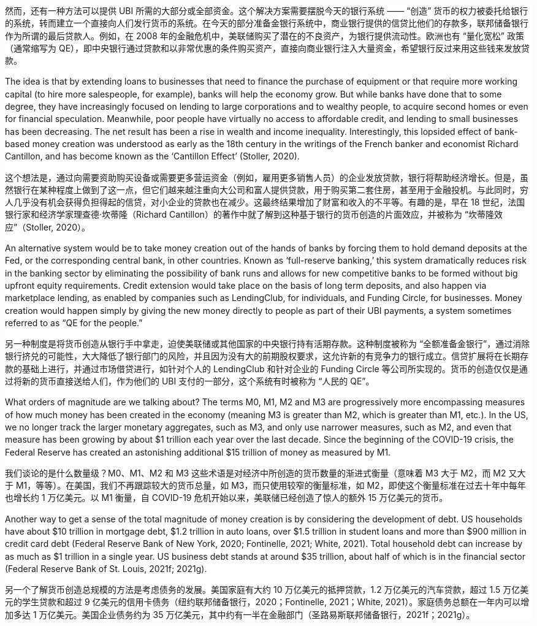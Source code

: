 
然而，还有一种方法可以提供 UBI 所需的大部分或全部资金。这个解决方案需要摆脱今天的银行系统 —— “创造” 货币的权力被委托给银行的系统，转而建立一个直接向人们发行货币的系统。在今天的部分准备金银行系统中，商业银行提供的信贷比他们的存款多，联邦储备银行作为所谓的最后贷款人。例如，在 2008 年的金融危机中，美联储购买了潜在的不良资产，为银行提供流动性。欧洲也有 “量化宽松” 政策（通常缩写为 QE），即中央银行通过贷款和以非常优惠的条件购买资产，直接向商业银行注入大量资金，希望银行反过来用这些钱来发放贷款。

The idea is that by extending loans to businesses that need to finance the purchase of equipment or that require more working capital (to hire more salespeople, for example), banks will help the economy grow. But while banks have done that to some degree, they have increasingly focused on lending to large corporations and to wealthy people, to acquire second homes or even for financial speculation. Meanwhile, poor people have virtually no access to affordable credit, and lending to small businesses has been decreasing. The net result has been a rise in wealth and income inequality. Interestingly, this lopsided effect of bank-based money creation was understood as early as the 18th century in the writings of the French banker and economist Richard Cantillon, and has become known as the ‘Cantillon Effect’ (Stoller, 2020). 

这个想法是，通过向需要资助购买设备或需要更多营运资金（例如，雇用更多销售人员）的企业发放贷款，银行将帮助经济增长。但是，虽然银行在某种程度上做到了这一点，但它们越来越注重向大公司和富人提供贷款，用于购买第二套住房，甚至用于金融投机。与此同时，穷人几乎没有机会获得负担得起的信贷，对小企业的贷款也在减少。这最终结果增加了财富和收入的不平等。有趣的是，早在 18 世纪，法国银行家和经济学家理查德·坎蒂隆（Richard Cantillon）的著作中就了解到这种基于银行的货币创造的片面效应，并被称为 “坎蒂隆效应”（Stoller, 2020）。


An alternative system would be to take money creation out of the hands of banks by forcing them to hold demand deposits at the Fed, or the corresponding central bank, in other countries. Known as ‘full-reserve banking,’ this system dramatically reduces risk in the banking sector by eliminating the possibility of bank runs and allows for new competitive banks to be formed without big upfront equity requirements. Credit extension would take place on the basis of long term deposits, and also happen via marketplace lending, as enabled by companies such as LendingClub, for individuals, and Funding Circle, for businesses. Money creation would happen simply by giving the new money directly to people as part of their UBI payments, a system sometimes referred to as “QE for the people.” 

另一种制度是将货币创造从银行手中拿走，迫使美联储或其他国家的中央银行持有活期存款。这种制度被称为 “全额准备金银行”，通过消除银行挤兑的可能性，大大降低了银行部门的风险，并且因为没有大的前期股权要求，这允许新的有竞争力的银行成立。信贷扩展将在长期存款的基础上进行，并通过市场借贷进行，如针对个人的 LendingClub 和针对企业的 Funding Circle 等公司所实现的。货币的创造仅仅是通过将新的货币直接送给人们，作为他们的 UBI 支付的一部分，这个系统有时被称为 “人民的 QE”。


What orders of magnitude are we talking about? The terms M0, M1, M2 and M3 are progressively more encompassing measures of how much money has been created in the economy (meaning M3 is greater than M2, which is greater than M1, etc.). In the US, we no longer track the larger monetary aggregates, such as M3, and only use narrower measures, such as M2, and even that measure has been growing by about $1 trillion each year over the last decade. Since the beginning of the COVID-19 crisis, the Federal Reserve has created an astonishing additional $15 trillion of money as measured by M1. 

我们谈论的是什么数量级？M0、M1、M2 和 M3 这些术语是对经济中所创造的货币数量的渐进式衡量（意味着 M3 大于 M2，而 M2 又大于 M1，等等）。在美国，我们不再跟踪较大的货币总量，如 M3，而只使用较窄的衡量标准，如 M2，即使这个衡量标准在过去十年中每年也增长约 1 万亿美元。以 M1 衡量，自 COVID-19 危机开始以来，美联储已经创造了惊人的额外 15 万亿美元的货币。


Another way to get a sense of the total magnitude of money creation is by considering the development of debt. US households have about $10 trillion in mortgage debt, $1.2 trillion in auto loans, over $1.5 trillion in student loans and more than $900 million in credit card debt (Federal Reserve Bank of New York, 2020; Fontinelle, 2021; White, 2021). Total household debt can increase by as much as $1 trillion in a single year. US business debt stands at around $35 trillion, about half of which is in the financial sector (Federal Reserve Bank of St. Louis, 2021f; 2021g).

另一个了解货币创造总规模的方法是考虑债务的发展。美国家庭有大约 10 万亿美元的抵押贷款，1.2 万亿美元的汽车贷款，超过 1.5 万亿美元的学生贷款和超过 9 亿美元的信用卡债务（纽约联邦储备银行，2020；Fontinelle, 2021；White, 2021）。家庭债务总额在一年内可以增加多达 1 万亿美元。美国企业债务约为 35 万亿美元，其中约有一半在金融部门（圣路易斯联邦储备银行，2021f；2021g）。

